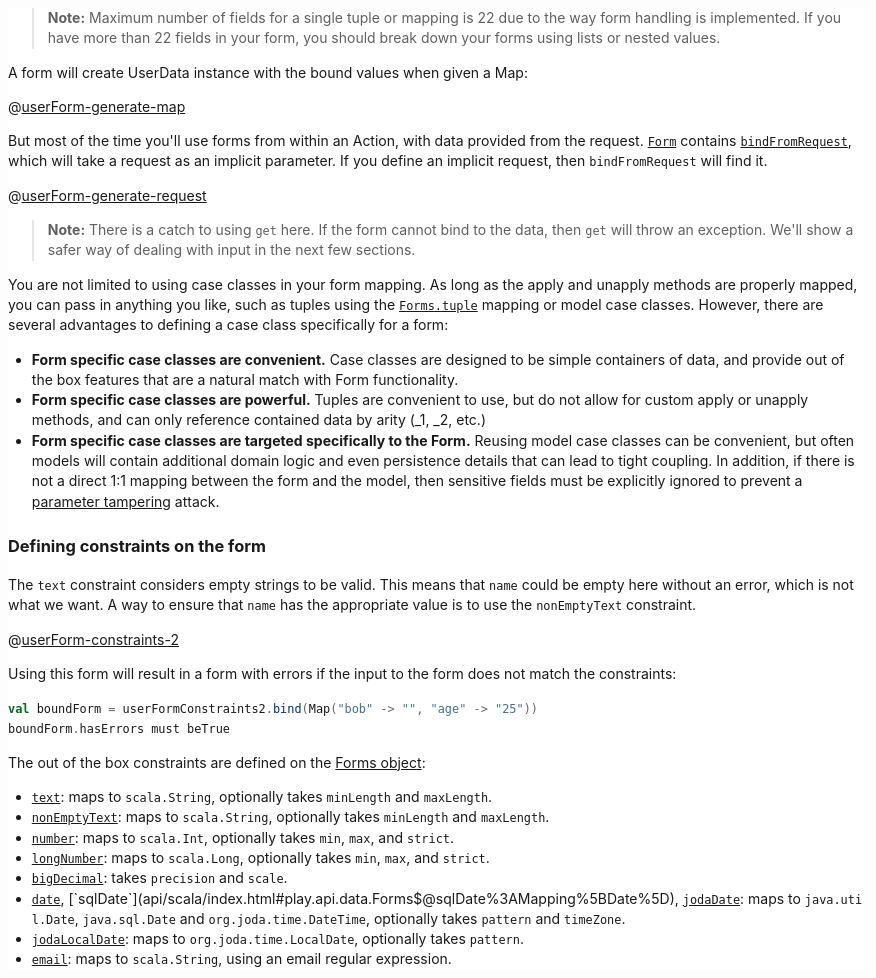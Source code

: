 > **Note:** Maximum number of fields for a single tuple or mapping is 22 due to the way form handling is implemented. If you have more than 22 fields in your form, you should break down your forms using lists or nested values.

A form will create UserData instance with the bound values when given a Map:

@[userForm-generate-map](code/ScalaForms.scala)

But most of the time you'll use forms from within an Action, with data provided from the request. [`Form`](api/scala/index.html#play.api.data.Form) contains [`bindFromRequest`](api/scala/index.html#play.api.data.Form@bindFromRequest\(\)\(Request%5B_%5D\)%3AForm%5BT%5D), which will take a request as an implicit parameter.  If you define an implicit request, then `bindFromRequest` will find it.

@[userForm-generate-request](code/ScalaForms.scala)

> **Note:** There is a catch to using `get` here.  If the form cannot bind to the data, then `get` will throw an exception.  We'll show a safer way of dealing with input in the next few sections.

You are not limited to using case classes in your form mapping.  As long as the apply and unapply methods are properly mapped, you can pass in anything you like, such as tuples using the [`Forms.tuple`](api/scala/index.html#play.api.data.Forms$) mapping or model case classes.  However, there are several advantages to defining a case class specifically for a form:

* **Form specific case classes are convenient.**  Case classes are designed to be simple containers of data, and provide out of the box features that are a natural match with Form functionality.
* **Form specific case classes are powerful.**  Tuples are convenient to use, but do not allow for custom apply or unapply methods, and can only reference contained data by arity (_1, _2, etc.)
* **Form specific case classes are targeted specifically to the Form.**  Reusing model case classes can be convenient, but often models will contain additional domain logic and even persistence details that can lead to tight coupling.  In addition, if there is not a direct 1:1 mapping between the form and the model, then sensitive fields must be explicitly ignored to prevent a [parameter tampering](https://www.owasp.org/index.php/Web_Parameter_Tampering) attack.

### Defining constraints on the form

The `text` constraint considers empty strings to be valid.  This means that `name` could be empty here without an error, which is not what we want.  A way to ensure that `name` has the appropriate value is to use the `nonEmptyText` constraint.

@[userForm-constraints-2](code/ScalaForms.scala)

Using this form will result in a form with errors if the input to the form does not match the constraints:

```scala
val boundForm = userFormConstraints2.bind(Map("bob" -> "", "age" -> "25"))
boundForm.hasErrors must beTrue
```

The out of the box constraints are defined on the [Forms object](api/scala/index.html#play.api.data.Forms$):

* [`text`](api/scala/index.html#play.api.data.Forms$@text%3AMapping%5BString%5D): maps to `scala.String`, optionally takes `minLength` and `maxLength`.
* [`nonEmptyText`](api/scala/index.html#play.api.data.Forms$@nonEmptyText%3AMapping%5BString%5D): maps to `scala.String`, optionally takes `minLength` and `maxLength`.
* [`number`](api/scala/index.html#play.api.data.Forms$@number%3AMapping%5BInt%5D): maps to `scala.Int`, optionally takes `min`, `max`, and `strict`.
* [`longNumber`](api/scala/index.html#play.api.data.Forms$@longNumber%3AMapping%5BLong%5D): maps to `scala.Long`, optionally takes `min`, `max`, and `strict`.
* [`bigDecimal`](api/scala/index.html#play.api.data.Forms$@bigDecimal%3AMapping%5BBigDecimal%5D): takes `precision` and `scale`.
* [`date`](api/scala/index.html#play.api.data.Forms$@date%3AMapping%5BDate%5D), [`sqlDate`](api/scala/index.html#play.api.data.Forms$@sqlDate%3AMapping%5BDate%5D), [`jodaDate`](api/scala/index.html#play.api.data.Forms$@jodaDate%3AMapping%5BDateTime%5D): maps to `java.util.Date`, `java.sql.Date` and `org.joda.time.DateTime`, optionally takes `pattern` and `timeZone`.
* [`jodaLocalDate`](api/scala/index.html#play.api.data.Forms$@jodaLocalDate%3AMapping%5BLocalDate%5D): maps to `org.joda.time.LocalDate`, optionally takes `pattern`.
* [`email`](api/scala/index.html#play.api.data.Forms$@email%3AMapping%5BString%5D): maps to `scala.String`, using an email regular expression.